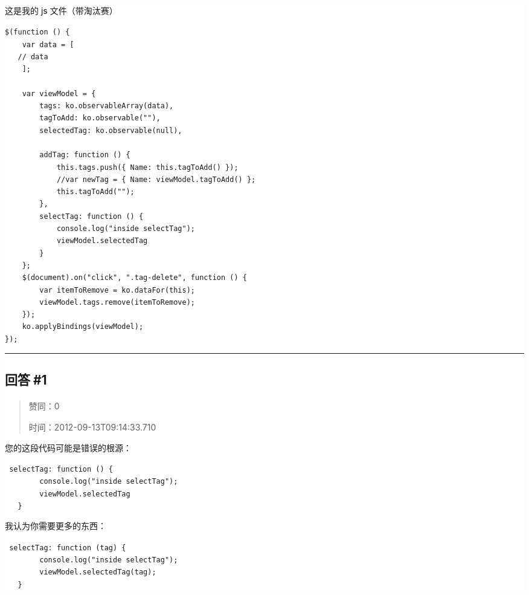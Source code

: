 这是我的 js 文件（带淘汰赛）

```
$(function () {
    var data = [
   // data
    ];

    var viewModel = {
        tags: ko.observableArray(data),
        tagToAdd: ko.observable(""),
        selectedTag: ko.observable(null),

        addTag: function () {
            this.tags.push({ Name: this.tagToAdd() });
            //var newTag = { Name: viewModel.tagToAdd() };
            this.tagToAdd("");
        },
        selectTag: function () {
            console.log("inside selectTag");
            viewModel.selectedTag
        }
    };
    $(document).on("click", ".tag-delete", function () {
        var itemToRemove = ko.dataFor(this);
        viewModel.tags.remove(itemToRemove);
    });
    ko.applyBindings(viewModel);
}); 
```

* * *

## 回答 #1

> 赞同：0
> 
> 时间：2012-09-13T09:14:33.710

您的这段代码可能是错误的根源：

```
 selectTag: function () {             
        console.log("inside selectTag");             
        viewModel.selectedTag         
   } 
```

我认为你需要更多的东西：

```
 selectTag: function (tag) {             
        console.log("inside selectTag");             
        viewModel.selectedTag(tag);       
   } 
```
